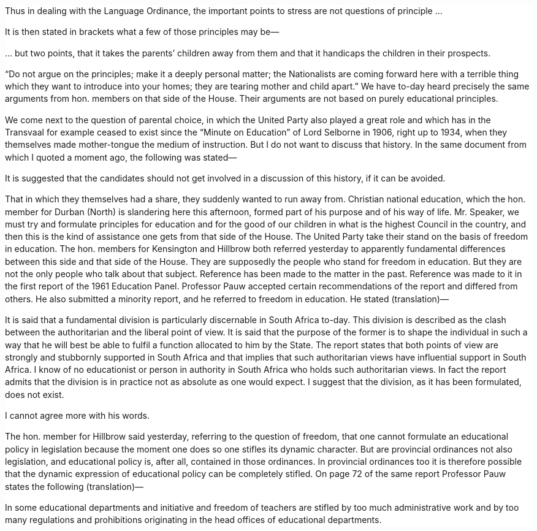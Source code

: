 <block name="quote">Thus in dealing with the Language Ordinance, the important points to stress are not questions of principle &#x2026;</block>

<p>It is then stated in brackets what a few of those principles may be&#x2014;</p>

<block name="quote"><span class="col_1845-1846" refersTo="page_0940"/>&#x2026; but two points, that it takes the parents&#x2019; children away from them and that it handicaps the children in their prospects.</block>

<p>&#x201C;Do not argue on the principles; make it a deeply personal matter; the Nationalists are coming forward here with a terrible thing which they want to introduce into your homes; they are tearing mother and child apart.&#x201D; We have to-day heard precisely the same arguments from hon. members on that side of the House. Their arguments are not based on purely educational principles.</p>

<p>We come next to the question of parental choice, in which the United Party also played a great role and which has in the Transvaal for example ceased to exist since the &#x201C;Minute on Education&#x201D; of Lord Selborne in 1906, right up to 1934, when they themselves made mother-tongue the medium of instruction. But I do not want to discuss that history. In the same document from which I quoted a moment ago, the following was stated&#x2014;</p>

<block name="quote">It is suggested that the candidates should not get involved in a discussion of this history, if it can be avoided.</block>

<p>That in which they themselves had a share, they suddenly wanted to run away from. Christian national education, which the hon. member for Durban (North) is slandering here this afternoon, formed part of his purpose and of his way of life. Mr. Speaker, we must try and formulate principles for education and for the good of our children in what is the highest Council in the country, and then this is the kind of assistance one gets from that side of the House. The United Party take their stand on the basis of freedom in education. The hon. members for Kensington and Hillbrow both referred yesterday to apparently fundamental differences between this side and that side of the House. They are supposedly the people who stand for freedom in education. But they are not the only people who talk about that subject. Reference has been made to the matter in the past. Reference was made to it in the first report of the 1961 Education Panel. Professor Pauw accepted certain recommendations of the report and differed from others. He also submitted a minority report, and he referred to freedom in education. He stated (translation)&#x2014;</p>

<block name="quote">It is said that a fundamental division is particularly discernable in South Africa to-day. This division is described as the clash between the authoritarian and the liberal point of view. It is said that the purpose of the former is to shape the individual in such a way that he will best be able to fulfil a function allocated to him by the State. The report states that both points of view are strongly and stubbornly supported in South Africa and that implies that such authoritarian views have influential support in South Africa. I know of no educationist or person in authority in South Africa who holds such authoritarian views. In fact the report admits that the division is in practice not as absolute as one would expect. I suggest that the division, as it has been formulated, does not exist.</block>

<p>I cannot agree more with his words.</p>

<p>The hon. member for Hillbrow said yesterday, referring to the question of freedom, that one cannot formulate an educational policy in legislation because the moment one does so one stifles its dynamic character. But are provincial ordinances not also legislation, and educational policy is, after all, contained in those ordinances. In provincial ordinances too it is therefore possible that the dynamic expression of educational policy can be completely stifled. On page 72 of the same report Professor Pauw states the following (translation)&#x2014;</p>

<block name="quote">In some educational departments and initiative and freedom of teachers are stifled by too much administrative work and by too many regulations and prohibitions originating in the head offices of educational departments.</block>
